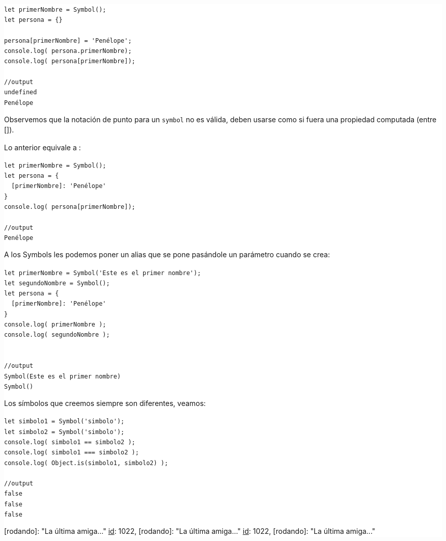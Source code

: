 ```
let primerNombre = Symbol();
let persona = {}

persona[primerNombre] = 'Penélope';
console.log( persona.primerNombre);
console.log( persona[primerNombre]);

//output
undefined
Penélope
```

Observemos que la notación de punto para un `symbol` no es válida, deben usarse como si fuera una propiedad computada (entre []).

Lo anterior equivale a :

```
let primerNombre = Symbol();
let persona = {
  [primerNombre]: 'Penélope'
}
console.log( persona[primerNombre]);

//output
Penélope
```

A los Symbols les podemos poner un alias que se pone pasándole un parámetro cuando se crea:

```
let primerNombre = Symbol('Este es el primer nombre');
let segundoNombre = Symbol();
let persona = {
  [primerNombre]: 'Penélope'
}
console.log( primerNombre );
console.log( segundoNombre );


//output
Symbol(Este es el primer nombre)
Symbol()
```

Los símbolos que creemos siempre son diferentes, veamos:

```
let simbolo1 = Symbol('simbolo');
let simbolo2 = Symbol('simbolo');
console.log( simbolo1 == simbolo2 );
console.log( simbolo1 === simbolo2 );
console.log( Object.is(simbolo1, simbolo2) );

//output
false
false
false
```


  [id]: 1022,
  [rodando]: "La última amiga..."
  [id]: 1022,
  [rodando]: "La última amiga..."
  [id]: 1022,
  [rodando]: "La última amiga..."